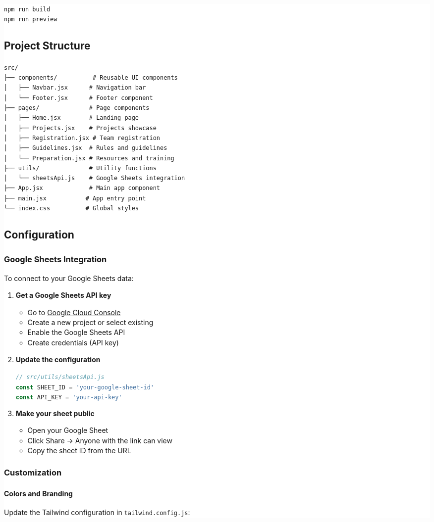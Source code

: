 ```bash
npm run build
npm run preview
```

## Project Structure

```
src/
├── components/          # Reusable UI components
│   ├── Navbar.jsx      # Navigation bar
│   └── Footer.jsx      # Footer component
├── pages/              # Page components
│   ├── Home.jsx        # Landing page
│   ├── Projects.jsx    # Projects showcase
│   ├── Registration.jsx # Team registration
│   ├── Guidelines.jsx  # Rules and guidelines
│   └── Preparation.jsx # Resources and training
├── utils/              # Utility functions
│   └── sheetsApi.js    # Google Sheets integration
├── App.jsx             # Main app component
├── main.jsx           # App entry point
└── index.css          # Global styles
```

## Configuration

### Google Sheets Integration

To connect to your Google Sheets data:

1. **Get a Google Sheets API key**
   - Go to [Google Cloud Console](https://console.cloud.google.com/)
   - Create a new project or select existing
   - Enable the Google Sheets API
   - Create credentials (API key)

2. **Update the configuration**
   ```javascript
   // src/utils/sheetsApi.js
   const SHEET_ID = 'your-google-sheet-id'
   const API_KEY = 'your-api-key'
   ```

3. **Make your sheet public**
   - Open your Google Sheet
   - Click Share → Anyone with the link can view
   - Copy the sheet ID from the URL

### Customization

#### Colors and Branding
Update the Tailwind configuration in `tailwind.config.js`:
